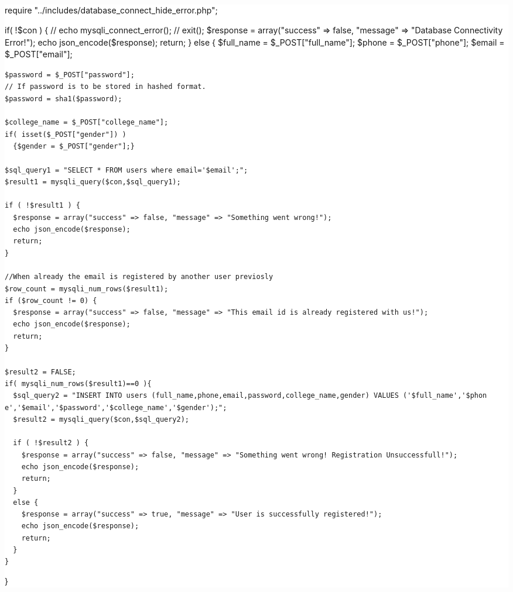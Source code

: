   require "../includes/database_connect_hide_error.php";

  if( !$con )
  {
    // echo mysqli_connect_error();
    //  exit();
    $response = array("success" => false, "message" => "Database Connectivity Error!");
    echo json_encode($response);
    return;
  }
  else {
    $full_name = $_POST["full_name"];
    $phone = $_POST["phone"];
    $email = $_POST["email"];

    $password = $_POST["password"];
    // If password is to be stored in hashed format.
    $password = sha1($password);

    $college_name = $_POST["college_name"];
    if( isset($_POST["gender"]) )
      {$gender = $_POST["gender"];}

    $sql_query1 = "SELECT * FROM users where email='$email';";
    $result1 = mysqli_query($con,$sql_query1);

    if ( !$result1 ) {
      $response = array("success" => false, "message" => "Something went wrong!");
      echo json_encode($response);
      return;
    }

    //When already the email is registered by another user previosly
    $row_count = mysqli_num_rows($result1);
    if ($row_count != 0) {
      $response = array("success" => false, "message" => "This email id is already registered with us!");
      echo json_encode($response);
      return;
    }

    $result2 = FALSE;
    if( mysqli_num_rows($result1)==0 ){
      $sql_query2 = "INSERT INTO users (full_name,phone,email,password,college_name,gender) VALUES ('$full_name','$phone','$email','$password','$college_name','$gender');";
      $result2 = mysqli_query($con,$sql_query2);

      if ( !$result2 ) {
        $response = array("success" => false, "message" => "Something went wrong! Registration Unsuccessfull!");
        echo json_encode($response);
        return;
      }
      else {
        $response = array("success" => true, "message" => "User is successfully registered!");
        echo json_encode($response);
        return;
      }
    }
  }
